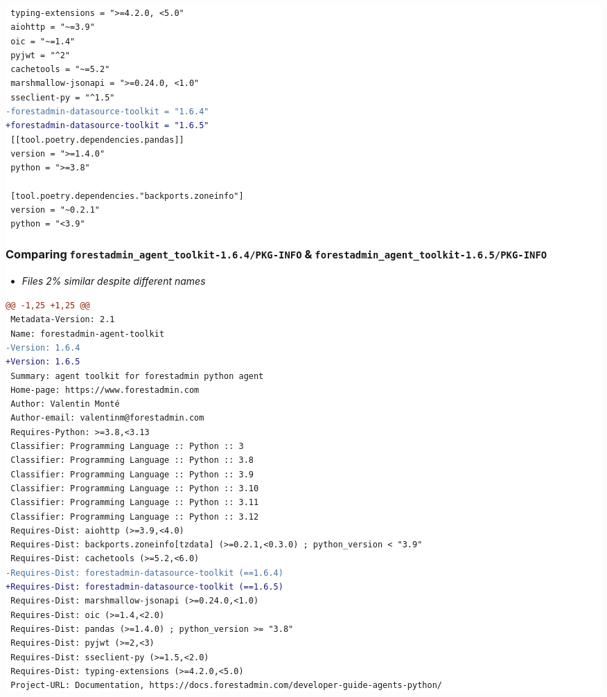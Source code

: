 ```diff
 typing-extensions = ">=4.2.0, <5.0"
 aiohttp = "~=3.9"
 oic = "~=1.4"
 pyjwt = "^2"
 cachetools = "~=5.2"
 marshmallow-jsonapi = ">=0.24.0, <1.0"
 sseclient-py = "^1.5"
-forestadmin-datasource-toolkit = "1.6.4"
+forestadmin-datasource-toolkit = "1.6.5"
 [[tool.poetry.dependencies.pandas]]
 version = ">=1.4.0"
 python = ">=3.8"
 
 [tool.poetry.dependencies."backports.zoneinfo"]
 version = "~0.2.1"
 python = "<3.9"
```

### Comparing `forestadmin_agent_toolkit-1.6.4/PKG-INFO` & `forestadmin_agent_toolkit-1.6.5/PKG-INFO`

 * *Files 2% similar despite different names*

```diff
@@ -1,25 +1,25 @@
 Metadata-Version: 2.1
 Name: forestadmin-agent-toolkit
-Version: 1.6.4
+Version: 1.6.5
 Summary: agent toolkit for forestadmin python agent
 Home-page: https://www.forestadmin.com
 Author: Valentin Monté
 Author-email: valentinm@forestadmin.com
 Requires-Python: >=3.8,<3.13
 Classifier: Programming Language :: Python :: 3
 Classifier: Programming Language :: Python :: 3.8
 Classifier: Programming Language :: Python :: 3.9
 Classifier: Programming Language :: Python :: 3.10
 Classifier: Programming Language :: Python :: 3.11
 Classifier: Programming Language :: Python :: 3.12
 Requires-Dist: aiohttp (>=3.9,<4.0)
 Requires-Dist: backports.zoneinfo[tzdata] (>=0.2.1,<0.3.0) ; python_version < "3.9"
 Requires-Dist: cachetools (>=5.2,<6.0)
-Requires-Dist: forestadmin-datasource-toolkit (==1.6.4)
+Requires-Dist: forestadmin-datasource-toolkit (==1.6.5)
 Requires-Dist: marshmallow-jsonapi (>=0.24.0,<1.0)
 Requires-Dist: oic (>=1.4,<2.0)
 Requires-Dist: pandas (>=1.4.0) ; python_version >= "3.8"
 Requires-Dist: pyjwt (>=2,<3)
 Requires-Dist: sseclient-py (>=1.5,<2.0)
 Requires-Dist: typing-extensions (>=4.2.0,<5.0)
 Project-URL: Documentation, https://docs.forestadmin.com/developer-guide-agents-python/
```

